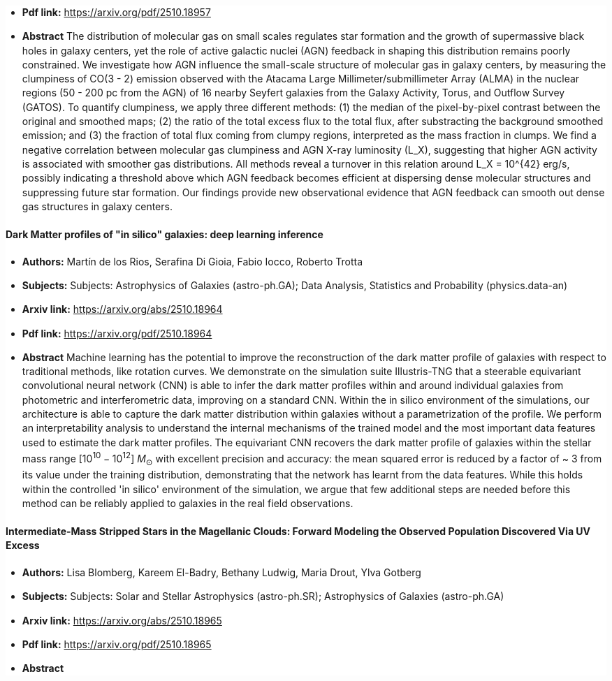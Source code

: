  - **Pdf link:** https://arxiv.org/pdf/2510.18957

 - **Abstract**
 The distribution of molecular gas on small scales regulates star formation and the growth of supermassive black holes in galaxy centers, yet the role of active galactic nuclei (AGN) feedback in shaping this distribution remains poorly constrained. We investigate how AGN influence the small-scale structure of molecular gas in galaxy centers, by measuring the clumpiness of CO(3 - 2) emission observed with the Atacama Large Millimeter/submillimeter Array (ALMA) in the nuclear regions (50 - 200 pc from the AGN) of 16 nearby Seyfert galaxies from the Galaxy Activity, Torus, and Outflow Survey (GATOS). To quantify clumpiness, we apply three different methods: (1) the median of the pixel-by-pixel contrast between the original and smoothed maps; (2) the ratio of the total excess flux to the total flux, after substracting the background smoothed emission; and (3) the fraction of total flux coming from clumpy regions, interpreted as the mass fraction in clumps. We find a negative correlation between molecular gas clumpiness and AGN X-ray luminosity (L_X), suggesting that higher AGN activity is associated with smoother gas distributions. All methods reveal a turnover in this relation around L_X = 10^{42} erg/s, possibly indicating a threshold above which AGN feedback becomes efficient at dispersing dense molecular structures and suppressing future star formation. Our findings provide new observational evidence that AGN feedback can smooth out dense gas structures in galaxy centers.
#### Dark Matter profiles of "in silico" galaxies: deep learning inference
 - **Authors:** Martín de los Rios, Serafina Di Gioia, Fabio Iocco, Roberto Trotta
 - **Subjects:** Subjects:
Astrophysics of Galaxies (astro-ph.GA); Data Analysis, Statistics and Probability (physics.data-an)
 - **Arxiv link:** https://arxiv.org/abs/2510.18964

 - **Pdf link:** https://arxiv.org/pdf/2510.18964

 - **Abstract**
 Machine learning has the potential to improve the reconstruction of the dark matter profile of galaxies with respect to traditional methods, like rotation curves. We demonstrate on the simulation suite Illustris-TNG that a steerable equivariant convolutional neural network (CNN) is able to infer the dark matter profiles within and around individual galaxies from photometric and interferometric data, improving on a standard CNN. Within the in silico environment of the simulations, our architecture is able to capture the dark matter distribution within galaxies without a parametrization of the profile. We perform an interpretability analysis to understand the internal mechanisms of the trained model and the most important data features used to estimate the dark matter profiles. The equivariant CNN recovers the dark matter profile of galaxies within the stellar mass range $[10^{10} - 10^{12} ]$ $M_{\odot}$ with excellent precision and accuracy: the mean squared error is reduced by a factor of ~ 3 from its value under the training distribution, demonstrating that the network has learnt from the data features. While this holds within the controlled 'in silico' environment of the simulation, we argue that few additional steps are needed before this method can be reliably applied to galaxies in the real field observations.
#### Intermediate-Mass Stripped Stars in the Magellanic Clouds: Forward Modeling the Observed Population Discovered Via UV Excess
 - **Authors:** Lisa Blomberg, Kareem El-Badry, Bethany Ludwig, Maria Drout, Ylva Gotberg
 - **Subjects:** Subjects:
Solar and Stellar Astrophysics (astro-ph.SR); Astrophysics of Galaxies (astro-ph.GA)
 - **Arxiv link:** https://arxiv.org/abs/2510.18965

 - **Pdf link:** https://arxiv.org/pdf/2510.18965

 - **Abstract**